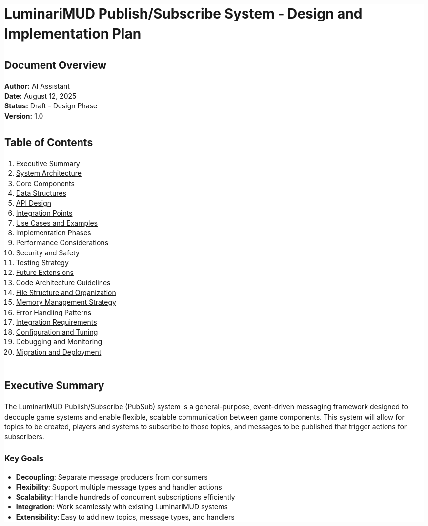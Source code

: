 # LuminariMUD Publish/Subscribe System - Design and Implementation Plan

## Document Overview

**Author:** AI Assistant  
**Date:** August 12, 2025  
**Status:** Draft - Design Phase  
**Version:** 1.0  

## Table of Contents

1. [Executive Summary](#executive-summary)
2. [System Architecture](#system-architecture)
3. [Core Components](#core-components)
4. [Data Structures](#data-structures)
5. [API Design](#api-design)
6. [Integration Points](#integration-points)
7. [Use Cases and Examples](#use-cases-and-examples)
8. [Implementation Phases](#implementation-phases)
9. [Performance Considerations](#performance-considerations)
10. [Security and Safety](#security-and-safety)
11. [Testing Strategy](#testing-strategy)
12. [Future Extensions](#future-extensions)
13. [Code Architecture Guidelines](#code-architecture-guidelines)
14. [File Structure and Organization](#file-structure-and-organization)
15. [Memory Management Strategy](#memory-management-strategy)
16. [Error Handling Patterns](#error-handling-patterns)
17. [Integration Requirements](#integration-requirements)
18. [Configuration and Tuning](#configuration-and-tuning)
19. [Debugging and Monitoring](#debugging-and-monitoring)
20. [Migration and Deployment](#migration-and-deployment)

---

## Executive Summary

The LuminariMUD Publish/Subscribe (PubSub) system is a general-purpose, event-driven messaging framework designed to decouple game systems and enable flexible, scalable communication between game components. This system will allow for topics to be created, players and systems to subscribe to those topics, and messages to be published that trigger actions for subscribers.

### Key Goals
- **Decoupling**: Separate message producers from consumers
- **Flexibility**: Support multiple message types and handler actions
- **Scalability**: Handle hundreds of concurrent subscriptions efficiently
- **Integration**: Work seamlessly with existing LuminariMUD systems
- **Extensibility**: Easy to add new topics, message types, and handlers
